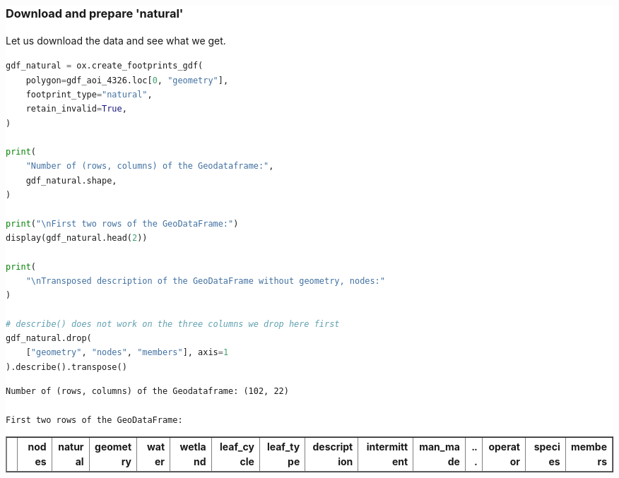 ### Download and prepare 'natural'

Let us download the data and see what we get.


```python
gdf_natural = ox.create_footprints_gdf(
    polygon=gdf_aoi_4326.loc[0, "geometry"],
    footprint_type="natural",
    retain_invalid=True,
)

print(
    "Number of (rows, columns) of the Geodataframe:",
    gdf_natural.shape,
)

print("\nFirst two rows of the GeoDataFrame:")
display(gdf_natural.head(2))

print(
    "\nTransposed description of the GeoDataFrame without geometry, nodes:"
)

# describe() does not work on the three columns we drop here first
gdf_natural.drop(
    ["geometry", "nodes", "members"], axis=1
).describe().transpose()
```

    Number of (rows, columns) of the Geodataframe: (102, 22)
    
    First two rows of the GeoDataFrame:



<div>
<style scoped>
    .dataframe tbody tr th:only-of-type {
        vertical-align: middle;
    }

    .dataframe tbody tr th {
        vertical-align: top;
    }

    .dataframe thead th {
        text-align: right;
    }
</style>
<table border="1" class="dataframe">
  <thead>
    <tr style="text-align: right;">
      <th></th>
      <th>nodes</th>
      <th>natural</th>
      <th>geometry</th>
      <th>water</th>
      <th>wetland</th>
      <th>leaf_cycle</th>
      <th>leaf_type</th>
      <th>description</th>
      <th>intermittent</th>
      <th>man_made</th>
      <th>...</th>
      <th>operator</th>
      <th>species</th>
      <th>members</th>